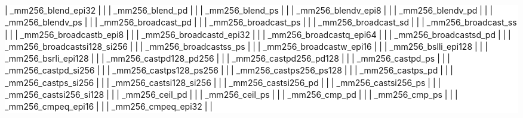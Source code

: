 | _mm256_blend_epi32          |                    |
| _mm256_blend_pd             |                    |
| _mm256_blend_ps             |                    |
| _mm256_blendv_epi8          |                    |
| _mm256_blendv_pd            |                    |
| _mm256_blendv_ps            |                    |
| _mm256_broadcast_pd         |                    |
| _mm256_broadcast_ps         |                    |
| _mm256_broadcast_sd         |                    |
| _mm256_broadcast_ss         |                    |
| _mm256_broadcastb_epi8      |                    |
| _mm256_broadcastd_epi32     |                    |
| _mm256_broadcastq_epi64     |                    |
| _mm256_broadcastsd_pd       |                    |
| _mm256_broadcastsi128_si256 |                    |
| _mm256_broadcastss_ps       |                    |
| _mm256_broadcastw_epi16     |                    |
| _mm256_bslli_epi128         |                    |
| _mm256_bsrli_epi128         |                    |
| _mm256_castpd128_pd256      |                    |
| _mm256_castpd256_pd128      |                    |
| _mm256_castpd_ps            |                    |
| _mm256_castpd_si256         |                    |
| _mm256_castps128_ps256      |                    |
| _mm256_castps256_ps128      |                    |
| _mm256_castps_pd            |                    |
| _mm256_castps_si256         |                    |
| _mm256_castsi128_si256      |                    |
| _mm256_castsi256_pd         |                    |
| _mm256_castsi256_ps         |                    |
| _mm256_castsi256_si128      |                    |
| _mm256_ceil_pd              |                    |
| _mm256_ceil_ps              |                    |
| _mm256_cmp_pd               |                    |
| _mm256_cmp_ps               |                    |
| _mm256_cmpeq_epi16          |                    |
| _mm256_cmpeq_epi32          |                    |